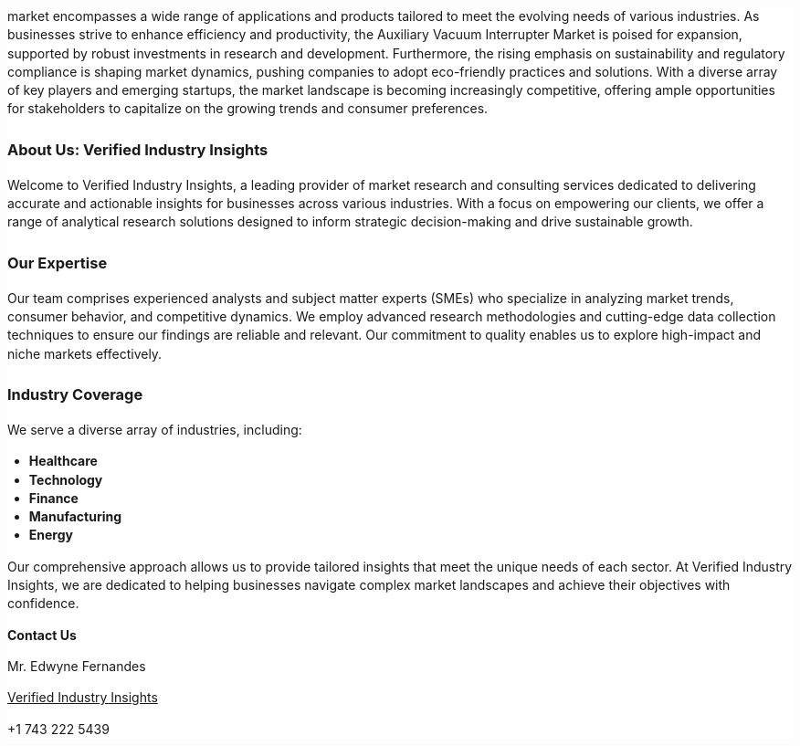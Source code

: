 market encompasses a wide range of applications and products tailored to meet the evolving needs of various industries. As businesses strive to enhance efficiency and productivity, the Auxiliary Vacuum Interrupter Market is poised for expansion, supported by robust investments in research and development. Furthermore, the rising emphasis on sustainability and regulatory compliance is shaping market dynamics, pushing companies to adopt eco-friendly practices and solutions. With a diverse array of key players and emerging startups, the market landscape is becoming increasingly competitive, offering ample opportunities for stakeholders to capitalize on the growing trends and consumer preferences.</p><h3>About Us: Verified Industry Insights</h3><p>Welcome to Verified Industry Insights, a leading provider of market research and consulting services dedicated to delivering accurate and actionable insights for businesses across various industries. With a focus on empowering our clients, we offer a range of analytical research solutions designed to inform strategic decision-making and drive sustainable growth.</p><h3>Our Expertise</h3><p>Our team comprises experienced analysts and subject matter experts (SMEs) who specialize in analyzing market trends, consumer behavior, and competitive dynamics. We employ advanced research methodologies and cutting-edge data collection techniques to ensure our findings are reliable and relevant. Our commitment to quality enables us to explore high-impact and niche markets effectively.</p><h3>Industry Coverage</h3><p>We serve a diverse array of industries, including:</p><ul><li><strong>Healthcare</strong></li><li><strong>Technology</strong></li><li><strong>Finance</strong></li><li><strong>Manufacturing</strong></li><li><strong>Energy</strong></li></ul><p>Our comprehensive approach allows us to provide tailored insights that meet the unique needs of each sector. At Verified Industry Insights, we are dedicated to helping businesses navigate complex market landscapes and achieve their objectives with confidence.</p><p><strong>Contact Us</strong></p><p>Mr. Edwyne Fernandes</p><p><a href="https://www.verifiedindustryinsights.com/">Verified Industry Insights</a></p><p>+1 743 222 5439</p>
